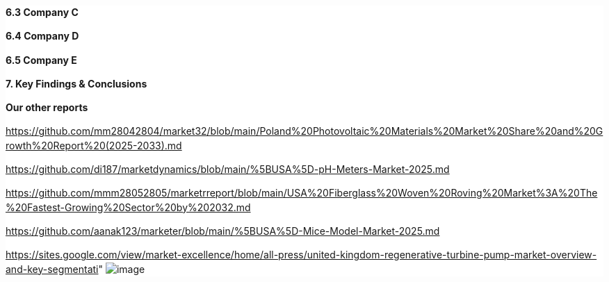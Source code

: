 <strong>6.3 Company C</strong>

<strong>6.4 Company D</strong>

<strong>6.5 Company E</strong>

<strong>7. Key Findings & Conclusions</strong>

<strong>Our other reports</strong>

<a href=https://github.com/mm28042804/market32/blob/main/Poland%20Photovoltaic%20Materials%20Market%20Share%20and%20Growth%20Report%20(2025-2033).md>https://github.com/mm28042804/market32/blob/main/Poland%20Photovoltaic%20Materials%20Market%20Share%20and%20Growth%20Report%20(2025-2033).md</a>

<a href=https://github.com/di187/marketdynamics/blob/main/%5BUSA%5D-pH-Meters-Market-2025.md>https://github.com/di187/marketdynamics/blob/main/%5BUSA%5D-pH-Meters-Market-2025.md</a>

<a href=https://github.com/mmm28052805/marketrreport/blob/main/USA%20Fiberglass%20Woven%20Roving%20Market%3A%20The%20Fastest-Growing%20Sector%20by%202032.md>https://github.com/mmm28052805/marketrreport/blob/main/USA%20Fiberglass%20Woven%20Roving%20Market%3A%20The%20Fastest-Growing%20Sector%20by%202032.md</a>

<a href=https://github.com/aanak123/marketer/blob/main/%5BUSA%5D-Mice-Model-Market-2025.md>https://github.com/aanak123/marketer/blob/main/%5BUSA%5D-Mice-Model-Market-2025.md</a>

<a href=https://sites.google.com/view/market-excellence/home/all-press/united-kingdom-regenerative-turbine-pump-market-overview-and-key-segmentati>https://sites.google.com/view/market-excellence/home/all-press/united-kingdom-regenerative-turbine-pump-market-overview-and-key-segmentati</a>"
![image](https://github.com/user-attachments/assets/27fa378e-f004-4a0d-acd3-efca3c7471a0)
